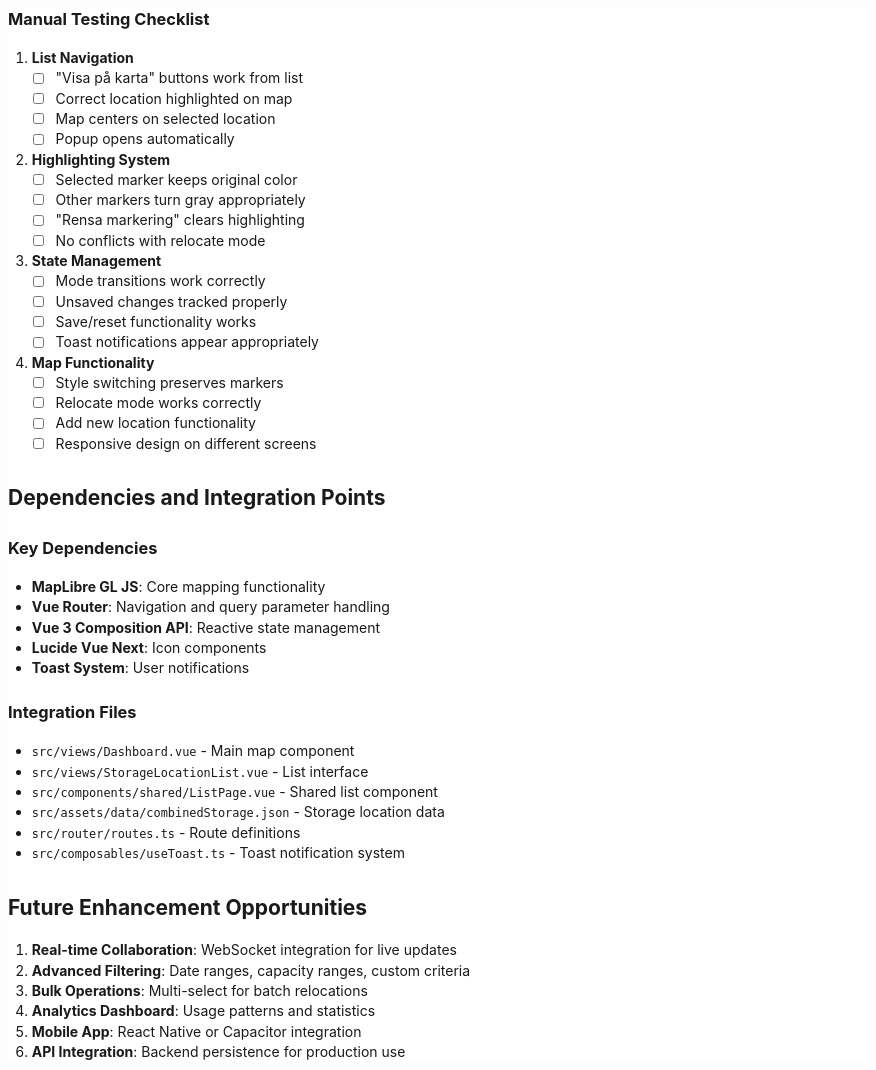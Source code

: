 ### Manual Testing Checklist

1. **List Navigation**
   - [ ] "Visa på karta" buttons work from list
   - [ ] Correct location highlighted on map
   - [ ] Map centers on selected location
   - [ ] Popup opens automatically

2. **Highlighting System**
   - [ ] Selected marker keeps original color
   - [ ] Other markers turn gray appropriately
   - [ ] "Rensa markering" clears highlighting
   - [ ] No conflicts with relocate mode

3. **State Management**
   - [ ] Mode transitions work correctly
   - [ ] Unsaved changes tracked properly
   - [ ] Save/reset functionality works
   - [ ] Toast notifications appear appropriately

4. **Map Functionality**
   - [ ] Style switching preserves markers
   - [ ] Relocate mode works correctly
   - [ ] Add new location functionality
   - [ ] Responsive design on different screens

## Dependencies and Integration Points

### Key Dependencies

- **MapLibre GL JS**: Core mapping functionality
- **Vue Router**: Navigation and query parameter handling
- **Vue 3 Composition API**: Reactive state management
- **Lucide Vue Next**: Icon components
- **Toast System**: User notifications

### Integration Files

- `src/views/Dashboard.vue` - Main map component
- `src/views/StorageLocationList.vue` - List interface
- `src/components/shared/ListPage.vue` - Shared list component
- `src/assets/data/combinedStorage.json` - Storage location data
- `src/router/routes.ts` - Route definitions
- `src/composables/useToast.ts` - Toast notification system

## Future Enhancement Opportunities

1. **Real-time Collaboration**: WebSocket integration for live updates
2. **Advanced Filtering**: Date ranges, capacity ranges, custom criteria
3. **Bulk Operations**: Multi-select for batch relocations
4. **Analytics Dashboard**: Usage patterns and statistics
5. **Mobile App**: React Native or Capacitor integration
6. **API Integration**: Backend persistence for production use
